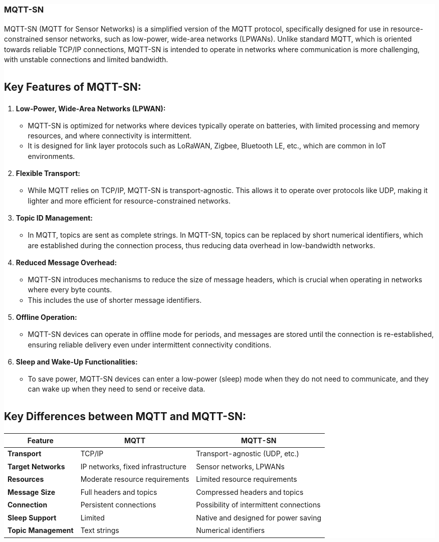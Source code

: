 ### MQTT-SN
MQTT-SN (MQTT for Sensor Networks) is a simplified version of the MQTT protocol, specifically designed for use in resource-constrained sensor networks, such as low-power, wide-area networks (LPWANs). Unlike standard MQTT, which is oriented towards reliable TCP/IP connections, MQTT-SN is intended to operate in networks where communication is more challenging, with unstable connections and limited bandwidth.

## Key Features of MQTT-SN:

1.  **Low-Power, Wide-Area Networks (LPWAN):**
    *   MQTT-SN is optimized for networks where devices typically operate on batteries, with limited processing and memory resources, and where connectivity is intermittent.
    *   It is designed for link layer protocols such as LoRaWAN, Zigbee, Bluetooth LE, etc., which are common in IoT environments.

2.  **Flexible Transport:**
    *   While MQTT relies on TCP/IP, MQTT-SN is transport-agnostic. This allows it to operate over protocols like UDP, making it lighter and more efficient for resource-constrained networks.

3.  **Topic ID Management:**
    *   In MQTT, topics are sent as complete strings. In MQTT-SN, topics can be replaced by short numerical identifiers, which are established during the connection process, thus reducing data overhead in low-bandwidth networks.

4.  **Reduced Message Overhead:**
    *   MQTT-SN introduces mechanisms to reduce the size of message headers, which is crucial when operating in networks where every byte counts.
    *   This includes the use of shorter message identifiers.

5.  **Offline Operation:**
    *   MQTT-SN devices can operate in offline mode for periods, and messages are stored until the connection is re-established, ensuring reliable delivery even under intermittent connectivity conditions.

6.  **Sleep and Wake-Up Functionalities:**
    *   To save power, MQTT-SN devices can enter a low-power (sleep) mode when they do not need to communicate, and they can wake up when they need to send or receive data.

## Key Differences between MQTT and MQTT-SN:

| Feature              | MQTT                                 | MQTT-SN                              |
| -------------------- | ------------------------------------ | ------------------------------------ |
| **Transport**         | TCP/IP                               | Transport-agnostic (UDP, etc.)       |
| **Target Networks**    | IP networks, fixed infrastructure   | Sensor networks, LPWANs              |
| **Resources**        | Moderate resource requirements      | Limited resource requirements         |
| **Message Size**     | Full headers and topics             | Compressed headers and topics         |
| **Connection**       | Persistent connections               | Possibility of intermittent connections|
| **Sleep Support**   | Limited                              | Native and designed for power saving |
| **Topic Management** | Text strings                        | Numerical identifiers               |
